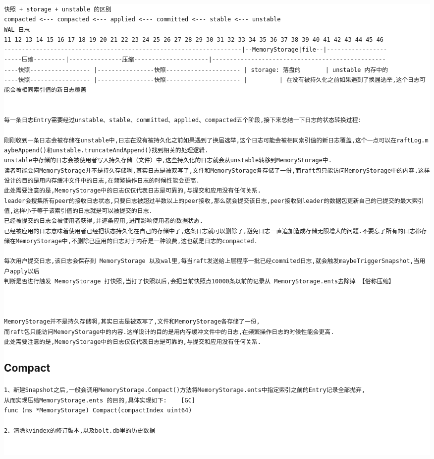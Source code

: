 ```
快照 + storage + unstable 的区别
compacted <--- compacted <--- applied <--- committed <--- stable <--- unstable
WAL 日志 
11 12 13 14 15 16 17 18 19 20 21 22 23 24 25 26 27 28 29 30 31 32 33 34 35 36 37 38 39 40 41 42 43 44 45 46
-------------------------------------------------------------------|--MemoryStorage|file--|-----------------
-----压缩---------|---------------压缩---------------------|-------------------------------------------------
----快照----------------- |----------------快照--------------------- | storage: 落盘的       | unstable 内存中的  
----快照----------------- |----------------快照--------------------- |         | 在没有被持久化之前如果遇到了换届选举,这个日志可能会被相同索引值的新日志覆盖


每一条日志Entry需要经过unstable、stable、committed、applied、compacted五个阶段,接下来总结一下日志的状态转换过程:

刚刚收到一条日志会被存储在unstable中,日志在没有被持久化之前如果遇到了换届选举,这个日志可能会被相同索引值的新日志覆盖,这个一点可以在raftLog.maybeAppend()和unstable.truncateAndAppend()找到相关的处理逻辑.
unstable中存储的日志会被使用者写入持久存储（文件）中,这些持久化的日志就会从unstable转移到MemoryStorage中.
读者可能会问MemoryStorage并不是持久存储啊,其实日志是被双写了,文件和MemoryStorage各存储了一份,而raft包只能访问MemoryStorage中的内容.这样设计的目的是用内存缓冲文件中的日志,在频繁操作日志的时候性能会更高.
此处需要注意的是,MemoryStorage中的日志仅仅代表日志是可靠的,与提交和应用没有任何关系.
leader会搜集所有peer的接收日志状态,只要日志被超过半数以上的peer接收,那么就会提交该日志,peer接收到leader的数据包更新自己的已提交的最大索引值,这样小于等于该索引值的日志就是可以被提交的日志.
已经被提交的日志会被使用者获得,并逐条应用,进而影响使用者的数据状态.
已经被应用的日志意味着使用者已经把状态持久化在自己的存储中了,这条日志就可以删除了,避免日志一直追加造成存储无限增大的问题.不要忘了所有的日志都存储在MemoryStorage中,不删除已应用的日志对于内存是一种浪费,这也就是日志的compacted.

每次用户提交日志,该日志会保存到 MemoryStorage 以及wal里,每当raft发送给上层程序一批已经commited日志,就会触发maybeTriggerSnapshot,当用户apply以后
判断是否进行触发 MemoryStorage 打快照,当打了快照以后,会把当前快照点10000条以前的记录从 MemoryStorage.ents去除掉 【俗称压缩】



MemoryStorage并不是持久存储啊,其实日志是被双写了,文件和MemoryStorage各存储了一份,
而raft包只能访问MemoryStorage中的内容.这样设计的目的是用内存缓冲文件中的日志,在频繁操作日志的时候性能会更高.
此处需要注意的是,MemoryStorage中的日志仅仅代表日志是可靠的,与提交和应用没有任何关系.
```

## Compact

```
1、新建Snapshot之后,一般会调用MemoryStorage.Compact()方法将MemoryStorage.ents中指定索引之前的Entry记录全部抛弃,
从而实现压缩MemoryStorage.ents 的目的,具体实现如下:    [GC]
func (ms *MemoryStorage) Compact(compactIndex uint64) 

2、清除kvindex的修订版本,以及bolt.db里的历史数据



```
